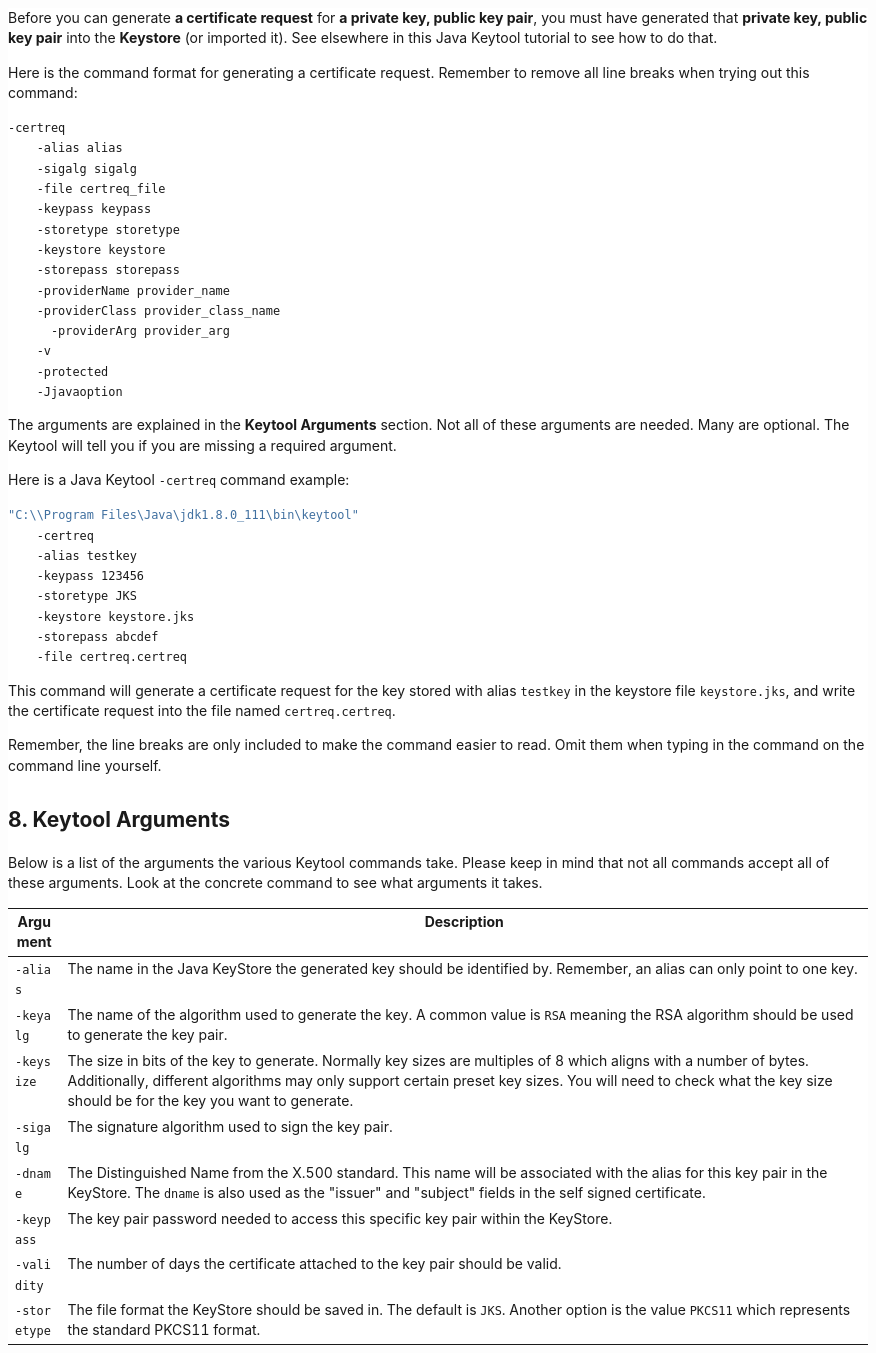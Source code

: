 Before you can generate **a certificate request** for **a private key, public key pair**, you must have generated that **private key, public key pair** into the **Keystore** (or imported it). See elsewhere in this Java Keytool tutorial to see how to do that.

Here is the command format for generating a certificate request. Remember to remove all line breaks when trying out this command:

```cmd
-certreq
    -alias alias
    -sigalg sigalg
    -file certreq_file
    -keypass keypass
    -storetype storetype
    -keystore keystore
    -storepass storepass
    -providerName provider_name
    -providerClass provider_class_name
      -providerArg provider_arg
    -v
    -protected
    -Jjavaoption
```

The arguments are explained in the **Keytool Arguments** section. Not all of these arguments are needed. Many are optional. The Keytool will tell you if you are missing a required argument.

Here is a Java Keytool `-certreq` command example:

```cmd
"C:\\Program Files\Java\jdk1.8.0_111\bin\keytool"
    -certreq
    -alias testkey
    -keypass 123456
    -storetype JKS
    -keystore keystore.jks
    -storepass abcdef
    -file certreq.certreq
```

This command will generate a certificate request for the key stored with alias `testkey` in the keystore file `keystore.jks`, and write the certificate request into the file named `certreq.certreq`.

Remember, the line breaks are only included to make the command easier to read. Omit them when typing in the command on the command line yourself.


## 8. Keytool Arguments

Below is a list of the arguments the various Keytool commands take. Please keep in mind that not all commands accept all of these arguments. Look at the concrete command to see what arguments it takes.

| Argument         | Description                                                  |
| ---------------- | ------------------------------------------------------------ |
| `-alias`         | The name in the Java KeyStore the generated key should be identified by. Remember, an alias can only point to one key. |
| `-keyalg`        | The name of the algorithm used to generate the key. A common value is `RSA` meaning the RSA algorithm should be used to generate the key pair. |
| `-keysize`       | The size in bits of the key to generate. Normally key sizes are multiples of 8 which aligns with a number of bytes. Additionally, different algorithms may only support certain preset key sizes. You will need to check what the key size should be for the key you want to generate. |
| `-sigalg`        | The signature algorithm used to sign the key pair.           |
| `-dname`         | The Distinguished Name from the X.500 standard. This name will be associated with the alias for this key pair in the KeyStore. The `dname` is also used as the "issuer" and "subject" fields in the self signed certificate. |
| `-keypass`       | The key pair password needed to access this specific key pair within the KeyStore. |
| `-validity`      | The number of days the certificate attached to the key pair should be valid. |
| `-storetype`     | The file format the KeyStore should be saved in. The default is `JKS`. Another option is the value `PKCS11` which represents the standard PKCS11 format. |